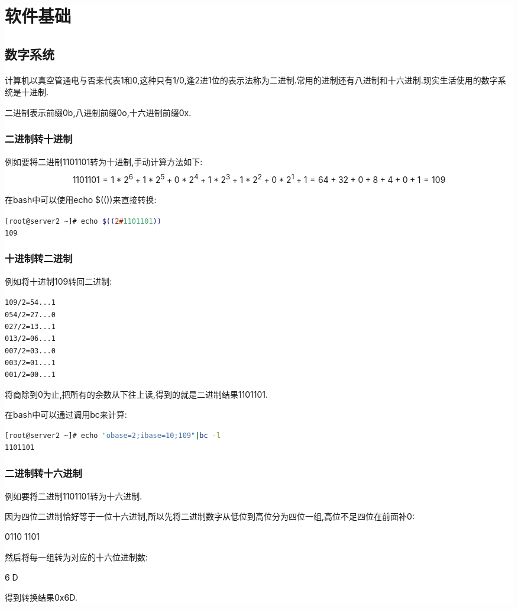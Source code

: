# 软件基础

## 数字系统

计算机以真空管通电与否来代表1和0,这种只有1/0,逢2进1位的表示法称为二进制.常用的进制还有八进制和十六进制.现实生活使用的数字系统是十进制.

二进制表示前缀0b,八进制前缀0o,十六进制前缀0x.

### 二进制转十进制

例如要将二进制1101101转为十进制,手动计算方法如下:
$$
1101101=1*2^6+1*2^5+0*2^4+1*2^3+1*2^2+0*2^1+1=64+32+0+8+4+0+1=109
$$

在bash中可以使用echo $(())来直接转换:

```sh
[root@server2 ~]# echo $((2#1101101))
109
```

### 十进制转二进制

例如将十进制109转回二进制:

	109/2=54...1
	054/2=27...0
	027/2=13...1
	013/2=06...1
	007/2=03...0
	003/2=01...1
	001/2=00...1

将商除到0为止,把所有的余数从下往上读,得到的就是二进制结果1101101.

在bash中可以通过调用bc来计算:

```sh
[root@server2 ~]# echo "obase=2;ibase=10;109"|bc -l
1101101
```

### 二进制转十六进制

例如要将二进制1101101转为十六进制.

因为四位二进制恰好等于一位十六进制,所以先将二进制数字从低位到高位分为四位一组,高位不足四位在前面补0:

0110 1101

然后将每一组转为对应的十六位进制数:

6 D

得到转换结果0x6D.
